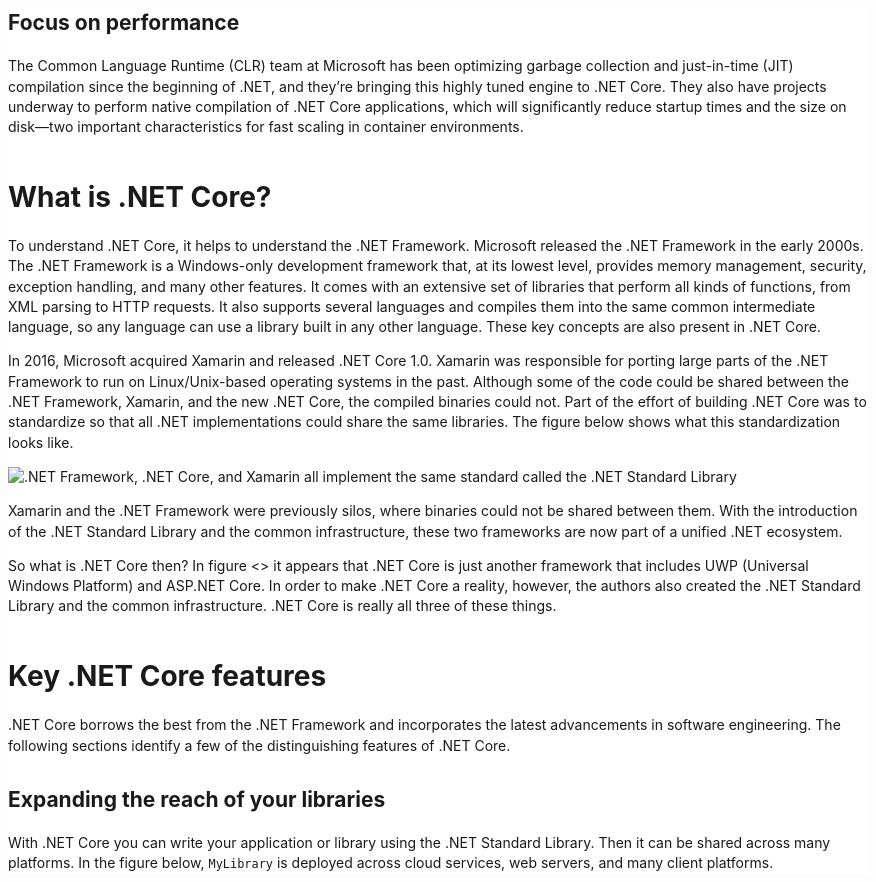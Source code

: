 ## Focus on performance 
The Common Language Runtime (CLR) team at Microsoft has been optimizing garbage 
collection and just-in-time (JIT) compilation since the beginning of .NET, and they’re 
bringing this highly tuned engine to .NET Core. They also have projects underway to 
perform native compilation of .NET Core applications, which will significantly reduce 
startup times and the size on disk—two important characteristics for fast scaling in 
container environments. 

# What is .NET Core?
To understand .NET Core, it helps to understand the .NET Framework.
Microsoft released the .NET Framework in the early 2000s. The .NET Framework is a
Windows-only development framework that, at its lowest level, provides memory management,
security, exception handling, and many other features. It comes with an
extensive set of libraries that perform all kinds of functions, from XML parsing to HTTP
requests. It also supports several languages and compiles them into the same common
intermediate language, so any language can use a library built in any other language.
These key concepts are also present in .NET Core.

In 2016, Microsoft acquired Xamarin and released .NET Core 1.0. Xamarin was responsible for
porting large parts of the .NET Framework to run on Linux/Unix-based operating systems in
the past. Although some of the code could be shared between the .NET Framework, Xamarin, and
the new .NET Core, the compiled binaries could not. Part of the effort of building .NET Core was to
standardize so that all .NET implementations could share the same
libraries. The figure below shows what this standardization looks like.

![.NET Framework, .NET Core, and Xamarin all implement the same standard called the .NET Standard Library](/img/dotnet_core_architecture2.png ".NET Framework, .NET Core, and Xamarin all implement the same standard called the .NET Standard Library")

Xamarin and the .NET Framework were previously silos, where binaries could not be shared
between them. With the introduction of the .NET Standard Library and the common
infrastructure, these two frameworks are now part of a unified .NET ecosystem.

So what is .NET Core then? In figure <<DotnetCoreArchitecture>> it appears that .NET Core is just another
framework that includes UWP (Universal Windows Platform) and ASP.NET Core. In order to
make .NET Core a reality, however, the authors also created the .NET Standard Library and the common
infrastructure. .NET Core is really all three of these things. 

# Key .NET Core features
.NET Core borrows the best from the .NET Framework and incorporates the latest
advancements in software engineering. The following sections identify a few of the distinguishing features of
.NET Core.

## Expanding the reach of your libraries
With .NET Core you can write your application or library using the .NET Standard Library.
Then it can be shared across many platforms. In the figure below, `MyLibrary` is
deployed across cloud services, web servers, and many client platforms.
